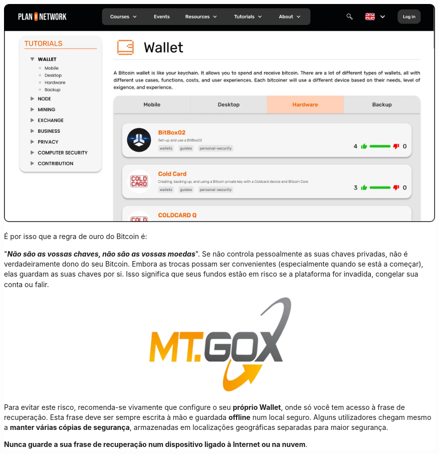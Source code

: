 
![BTC102-Bitcoin](assets/fr/023.webp)


É por isso que a regra de ouro do Bitcoin é:

"***Não são as vossas chaves, não são as vossas moedas***". Se não controla pessoalmente as suas chaves privadas, não é verdadeiramente dono do seu Bitcoin. Embora as trocas possam ser convenientes (especialmente quando se está a começar), elas guardam as suas chaves por si. Isso significa que seus fundos estão em risco se a plataforma for invadida, congelar sua conta ou falir.


![BTC102-Bitcoin](assets/fr/024.webp)


Para evitar este risco, recomenda-se vivamente que configure o seu **próprio Wallet**, onde só você tem acesso à frase de recuperação. Esta frase deve ser sempre escrita à mão e guardada **offline** num local seguro. Alguns utilizadores chegam mesmo a **manter várias cópias de segurança**, armazenadas em localizações geográficas separadas para maior segurança.


**Nunca guarde a sua frase de recuperação num dispositivo ligado à Internet ou na nuvem**.
